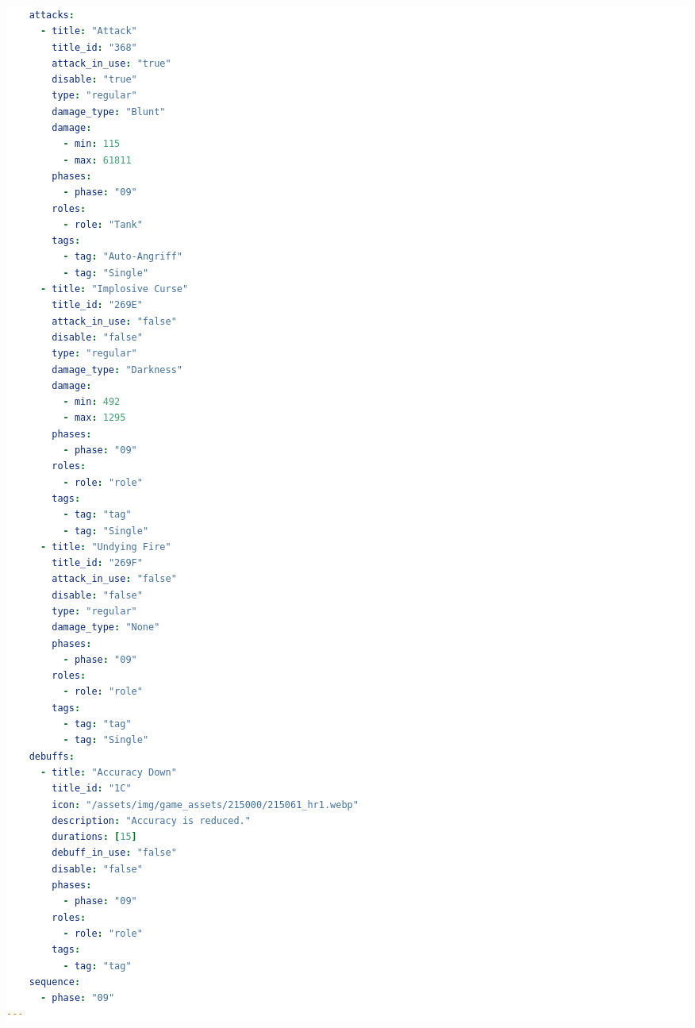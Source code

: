 ```yaml
    attacks:
      - title: "Attack"
        title_id: "368"
        attack_in_use: "true"
        disable: "true"
        type: "regular"
        damage_type: "Blunt"
        damage:
          - min: 115
          - max: 61811
        phases:
          - phase: "09"
        roles:
          - role: "Tank"
        tags:
          - tag: "Auto-Angriff"
          - tag: "Single"
      - title: "Implosive Curse"
        title_id: "269E"
        attack_in_use: "false"
        disable: "false"
        type: "regular"
        damage_type: "Darkness"
        damage:
          - min: 492
          - max: 1295
        phases:
          - phase: "09"
        roles:
          - role: "role"
        tags:
          - tag: "tag"
          - tag: "Single"
      - title: "Undying Fire"
        title_id: "269F"
        attack_in_use: "false"
        disable: "false"
        type: "regular"
        damage_type: "None"
        phases:
          - phase: "09"
        roles:
          - role: "role"
        tags:
          - tag: "tag"
          - tag: "Single"
    debuffs:
      - title: "Accuracy Down"
        title_id: "1C"
        icon: "/assets/img/game_assets/215000/215061_hr1.webp"
        description: "Accuracy is reduced."
        durations: [15]
        debuff_in_use: "false"
        disable: "false"
        phases:
          - phase: "09"
        roles:
          - role: "role"
        tags:
          - tag: "tag"
    sequence:
      - phase: "09"
---
```